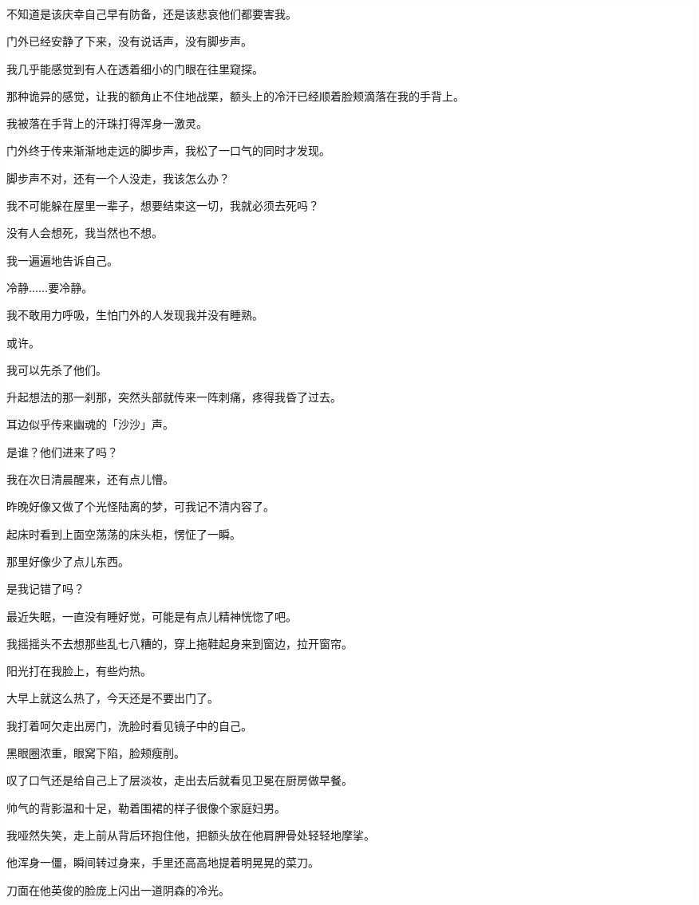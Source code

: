 不知道是该庆幸自己早有防备，还是该悲哀他们都要害我。

门外已经安静了下来，没有说话声，没有脚步声。

我几乎能感觉到有人在透着细小的门眼在往里窥探。

那种诡异的感觉，让我的额角止不住地战栗，额头上的冷汗已经顺着脸颊滴落在我的手背上。

我被落在手背上的汗珠打得浑身一激灵。

门外终于传来渐渐地走远的脚步声，我松了一口气的同时才发现。

脚步声不对，还有一个人没走，我该怎么办？

我不可能躲在屋里一辈子，想要结束这一切，我就必须去死吗？

没有人会想死，我当然也不想。

我一遍遍地告诉自己。

冷静……要冷静。

我不敢用力呼吸，生怕门外的人发现我并没有睡熟。

或许。

我可以先杀了他们。

升起想法的那一刹那，突然头部就传来一阵刺痛，疼得我昏了过去。

耳边似乎传来幽魂的「沙沙」声。

是谁？他们进来了吗？

我在次日清晨醒来，还有点儿懵。

昨晚好像又做了个光怪陆离的梦，可我记不清内容了。

起床时看到上面空荡荡的床头柜，愣怔了一瞬。

那里好像少了点儿东西。

是我记错了吗？

最近失眠，一直没有睡好觉，可能是有点儿精神恍惚了吧。

我摇摇头不去想那些乱七八糟的，穿上拖鞋起身来到窗边，拉开窗帘。

阳光打在我脸上，有些灼热。

大早上就这么热了，今天还是不要出门了。

我打着呵欠走出房门，洗脸时看见镜子中的自己。

黑眼圈浓重，眼窝下陷，脸颊瘦削。

叹了口气还是给自己上了层淡妆，走出去后就看见卫冕在厨房做早餐。

帅气的背影温和十足，勒着围裙的样子很像个家庭妇男。

我哑然失笑，走上前从背后环抱住他，把额头放在他肩胛骨处轻轻地摩挲。

他浑身一僵，瞬间转过身来，手里还高高地提着明晃晃的菜刀。

刀面在他英俊的脸庞上闪出一道阴森的冷光。
